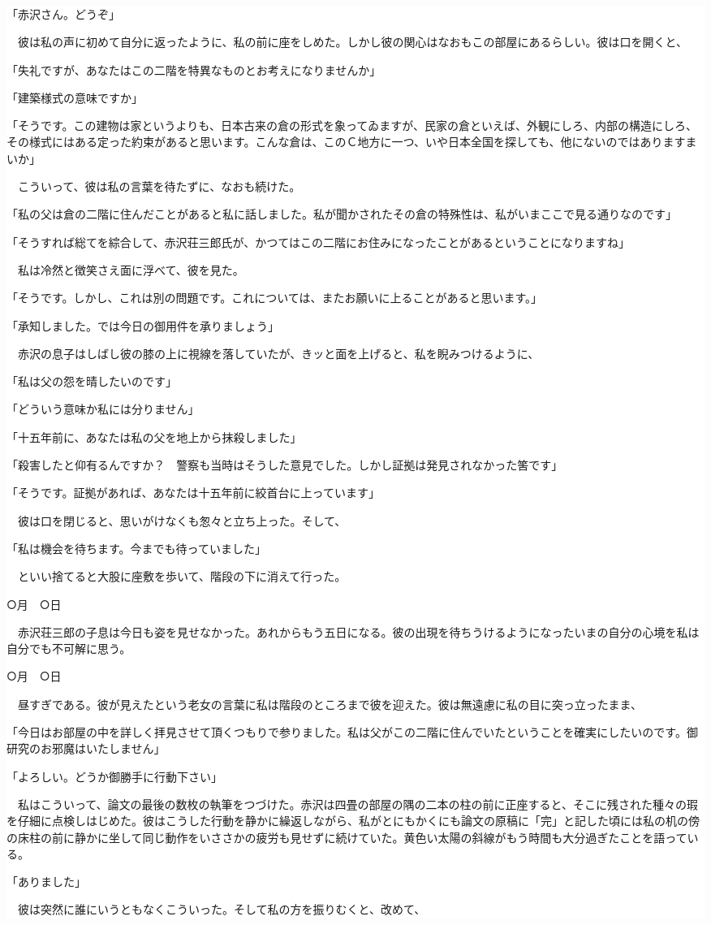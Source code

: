 「赤沢さん。どうぞ」

　彼は私の声に初めて自分に返ったように、私の前に座をしめた。しかし彼の関心はなおもこの部屋にあるらしい。彼は口を開くと、

「失礼ですが、あなたはこの二階を特異なものとお考えになりませんか」

「建築様式の意味ですか」

「そうです。この建物は家というよりも、日本古来の倉の形式を象ってゐますが、民家の倉といえば、外観にしろ、内部の構造にしろ、その様式にはある定った約束があると思います。こんな倉は、このＣ地方に一つ、いや日本全国を探しても、他にないのではありますまいか」

　こういって、彼は私の言葉を待たずに、なおも続けた。

「私の父は倉の二階に住んだことがあると私に話しました。私が聞かされたその倉の特殊性は、私がいまここで見る通りなのです」

「そうすれば総てを綜合して、赤沢荘三郎氏が、かつてはこの二階にお住みになったことがあるということになりますね」

　私は冷然と徴笑さえ面に浮べて、彼を見た。

「そうです。しかし、これは別の問題です。これについては、またお願いに上ることがあると思います。」

「承知しました。では今日の御用件を承りましょう」

　赤沢の息子はしばし彼の膝の上に視線を落していたが、きッと面を上げると、私を睨みつけるように、

「私は父の怨を晴したいのです」

「どういう意味か私には分りません」

「十五年前に、あなたは私の父を地上から抹殺しました」

「殺害したと仰有るんですか？　警察も当時はそうした意見でした。しかし証拠は発見されなかった筈です」

「そうです。証拠があれば、あなたは十五年前に絞首台に上っています」

　彼は口を閉じると、思いがけなくも怱々と立ち上った。そして、

「私は機会を待ちます。今までも待っていました」

　といい捨てると大股に座敷を歩いて、階段の下に消えて行った。



○月　○日



　赤沢荘三郎の子息は今日も姿を見せなかった。あれからもう五日になる。彼の出現を待ちうけるようになったいまの自分の心境を私は自分でも不可解に思う。



○月　○日



　昼すぎである。彼が見えたという老女の言葉に私は階段のところまで彼を迎えた。彼は無遠慮に私の目に突っ立ったまま、

「今日はお部屋の中を詳しく拝見させて頂くつもりで参りました。私は父がこの二階に住んでいたということを確実にしたいのです。御研究のお邪魔はいたしません」

「よろしい。どうか御勝手に行動下さい」

　私はこういって、論文の最後の数枚の執筆をつづけた。赤沢は四畳の部屋の隅の二本の柱の前に正座すると、そこに残された種々の瑕を仔細に点検しはじめた。彼はこうした行動を静かに繰返しながら、私がとにもかくにも論文の原稿に「完」と記した頃には私の机の傍の床柱の前に静かに坐して同じ動作をいささかの疲労も見せずに続けていた。黄色い太陽の斜線がもう時間も大分過ぎたことを語っている。

「ありました」

　彼は突然に誰にいうともなくこういった。そして私の方を振りむくと、改めて、
